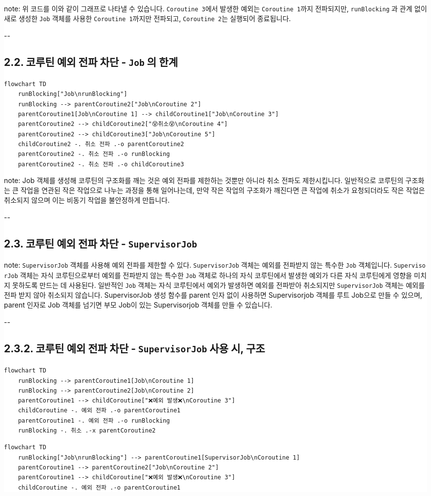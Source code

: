 
note: 위 코드를 이와 같이 그래프로 나타낼 수 있습니다. 
`Coroutine 3`에서 발생한 예외는 `Coroutine 1`까지 전파되지만, 
`runBlocking` 과 관계 없이 새로 생성한 `Job` 객체를 사용한 `Coroutine 1`까지만 전파되고, `Coroutine 2`는 실행되어 종료됩니다.

--

## 2.2. 코루틴 예외 전파 차단 - `Job` 의 한계

```mermaid
flowchart TD
    runBlocking["Job\nrunBlocking"]
    runBlocking --> parentCoroutine2["Job\nCoroutine 2"]
    parentCoroutine1[Job\nCoroutine 1] --> childCoroutine1["Job\nCoroutine 3"]
    parentCoroutine2 --> childCoroutine2["😵취소😵\nCoroutine 4"]
    parentCoroutine2 --> childCoroutine3["Job\nCoroutine 5"]
    childCoroutine2 -. 취소 전파 .-o parentCoroutine2
    parentCoroutine2 -. 취소 전파 .-o runBlocking
    parentCoroutine2 -. 취소 전파 .-o childCoroutine3
```

note: Job 객체를 생성해 코루틴의 구조화를 깨는 것은 예외 전파를 제한하는 것뿐만 아니라 취소 전파도 제한시킵니다. 
일반적으로 코루틴의 구조화는 큰 작업을 연관된 작은 작업으로 나누는 과정을 통해 일어나는데, 
만약 작은 작업의 구조화가 깨진다면 큰 작업에 취소가 요청되더라도 작은 작업은 취소되지 않으며 이는 비동기 작업을 불안정하게 만듭니다.

--

## 2.3. 코루틴 예외 전파 차단 - `SupervisorJob`

<iframe width="100%" height="280px" src="https://pl.kotl.in/2mfUGkC92?from=8&to=22"></iframe>

note: `SupervisorJob` 객체를 사용해 예외 전파를 제한할 수 있다. `SupervisorJob` 객체는 예외를 전파받지 않는 특수한 `Job` 객체입니다.
`SupervisorJob` 객체는 자식 코루틴으로부터 예외를 전파받지 않는 특수한 `Job` 객체로 하나의 자식 코루틴에서 발생한 예외가 다른 자식 코루틴에게 영향을 미치지 못하도록 만드는 데 사용된다. 
일반적인 `Job` 객체는 자식 코루틴에서 예외가 발생하면 예외를 전파받아 취소되지만 `SupervisorJob` 객체는 예외를 전파 받지 않아 취소되지 않습니다.
SupervisorJob 생성 함수를 parent 인자 없이 사용하면 Supervisorjob 객체를 루트 Job으로 만들 수 있으며, parent 인자로 Job 객체를 넘기면 부모 Job이 있는 Supervisorjob 객체를 만들 수 있습니다.

--

## 2.3.2. 코루틴 예외 전파 차단 - `SupervisorJob` 사용 시, 구조

<split even>

```mermaid
flowchart TD
    runBlocking --> parentCoroutine1[Job\nCoroutine 1]
    runBlocking --> parentCoroutine2[Job\nCoroutine 2]
    parentCoroutine1 --> childCoroutine["❌예외 발생❌\nCoroutine 3"]
    childCoroutine -. 예외 전파 .-o parentCoroutine1
    parentCoroutine1 -. 예외 전파 .-o runBlocking
    runBlocking -. 취소 .-x parentCoroutine2
```

```mermaid
flowchart TD
    runBlocking["Job\nrunBlocking"] --> parentCoroutine1[SupervisorJob\nCoroutine 1]
    parentCoroutine1 --> parentCoroutine2["Job\nCoroutine 2"]
    parentCoroutine1 --> childCoroutine["❌예외 발생❌\nCoroutine 3"]
    childCoroutine -. 예외 전파 .-o parentCoroutine1
```
</split>
